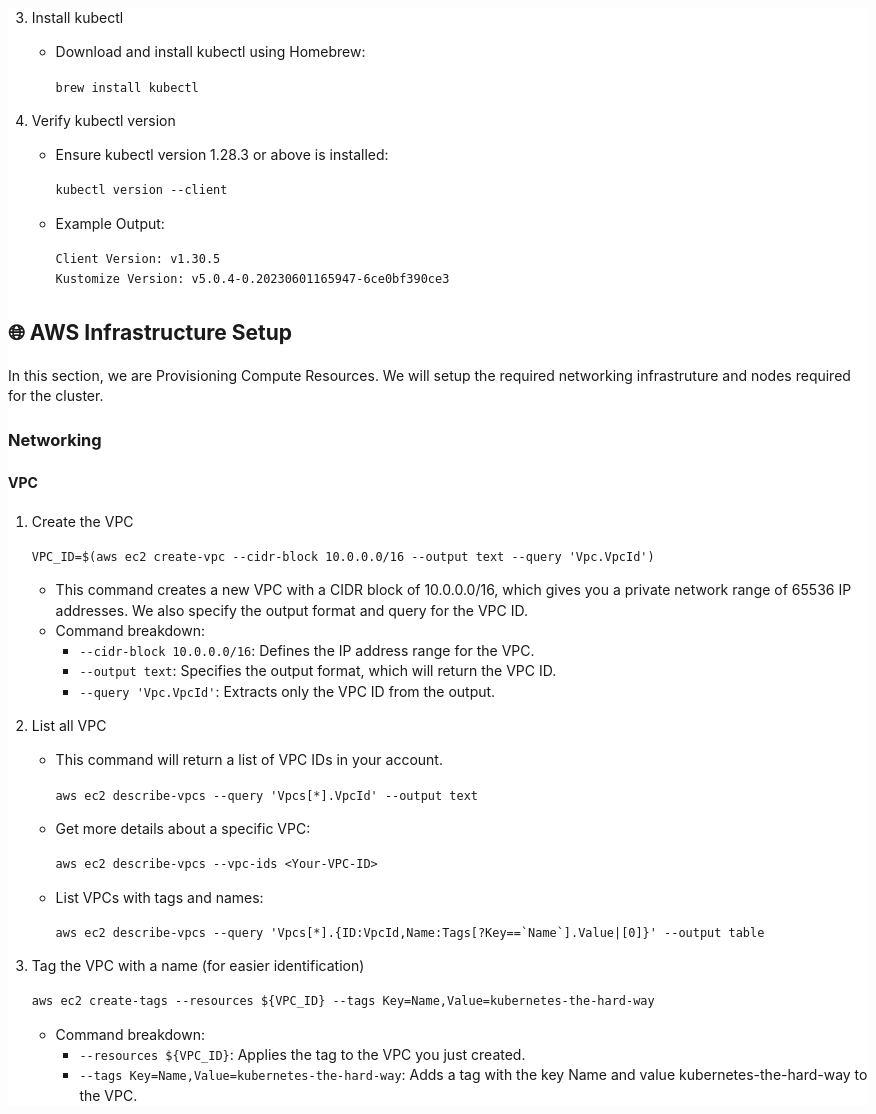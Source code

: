 3. Install kubectl
    - Download and install kubectl using Homebrew:
        ```
        brew install kubectl
        ```

4. Verify kubectl version
    - Ensure kubectl version 1.28.3 or above is installed:
        ```
        kubectl version --client
        ```
    - Example Output:
        ```
        Client Version: v1.30.5
        Kustomize Version: v5.0.4-0.20230601165947-6ce0bf390ce3
        ```

## 🌐 AWS Infrastructure Setup
In this section, we are Provisioning Compute Resources. We will setup the required networking infrastruture and nodes required for the cluster.

### Networking

#### VPC
1. Create the VPC
    ```
    VPC_ID=$(aws ec2 create-vpc --cidr-block 10.0.0.0/16 --output text --query 'Vpc.VpcId')
    ```
    - This command creates a new VPC with a CIDR block of 10.0.0.0/16, which gives you a private network range of 65536 IP addresses. We also specify the output format and query for the VPC ID.
    - Command breakdown:
        - `--cidr-block 10.0.0.0/16`: Defines the IP address range for the VPC.
        - `--output text`: Specifies the output format, which will return the VPC ID.
        - `--query 'Vpc.VpcId'`: Extracts only the VPC ID from the output. 

2. List all VPC
    - This command will return a list of VPC IDs in your account. 
        ```
        aws ec2 describe-vpcs --query 'Vpcs[*].VpcId' --output text
        ```
    - Get more details about a specific VPC:
        ```
        aws ec2 describe-vpcs --vpc-ids <Your-VPC-ID>
        ```
    - List VPCs with tags and names:
        ```
        aws ec2 describe-vpcs --query 'Vpcs[*].{ID:VpcId,Name:Tags[?Key==`Name`].Value|[0]}' --output table
        ```

3. Tag the VPC with a name (for easier identification)
    ```
    aws ec2 create-tags --resources ${VPC_ID} --tags Key=Name,Value=kubernetes-the-hard-way
    ```
    - Command breakdown:
        - `--resources ${VPC_ID}`: Applies the tag to the VPC you just created.
        - `--tags Key=Name,Value=kubernetes-the-hard-way`: Adds a tag with the key Name and value kubernetes-the-hard-way to the VPC.
